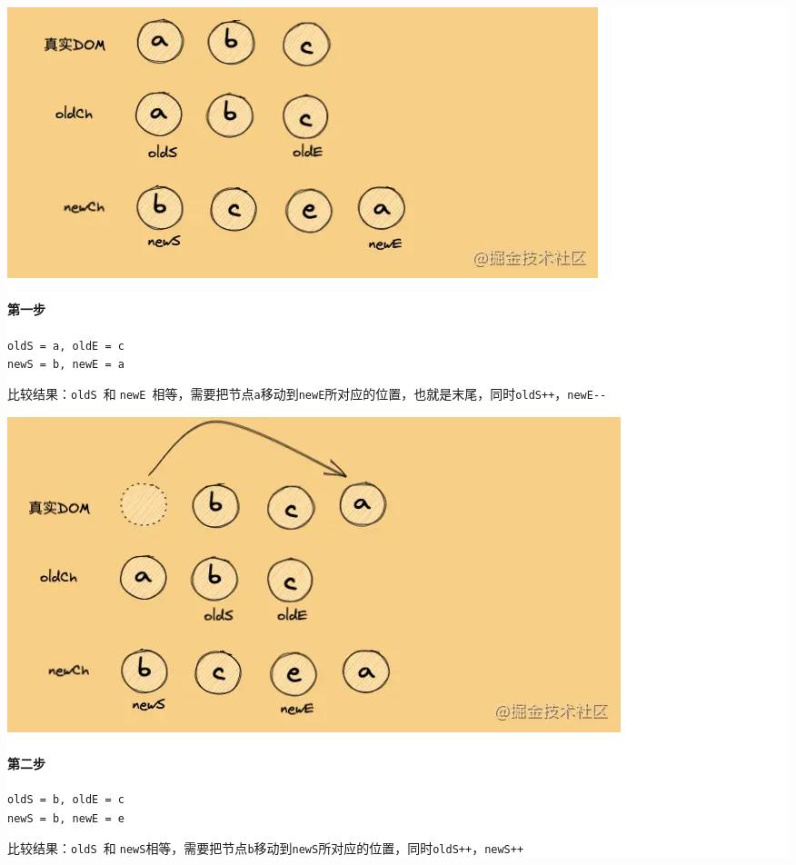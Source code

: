    ![](./images/diff6.jpg)

#### 第一步

```
oldS = a, oldE = c
newS = b, newE = a
```

比较结果：`oldS `和 `newE `相等，需要把节点`a`移动到`newE`所对应的位置，也就是末尾，同时`oldS++`，`newE--`

   ![](./images/diff7.jpg)

#### 第二步

    oldS = b, oldE = c
    newS = b, newE = e
比较结果：`oldS `和 `newS`相等，需要把节点`b`移动到`newS`所对应的位置，同时`oldS++`，`newS++`
